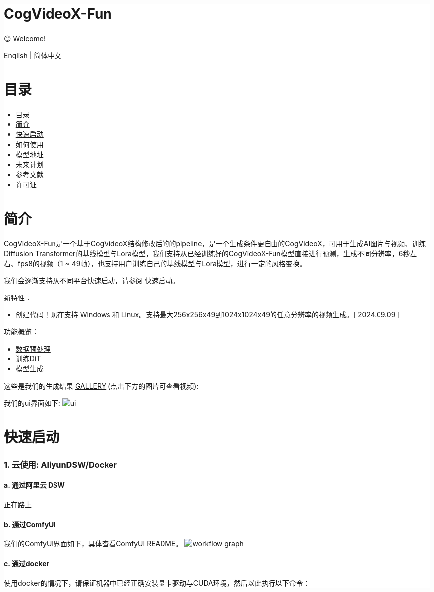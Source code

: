 # CogVideoX-Fun

😊 Welcome!

[English](./README.md) | 简体中文

# 目录
- [目录](#目录)
- [简介](#简介)
- [快速启动](#快速启动)
- [如何使用](#如何使用)
- [模型地址](#模型地址)
- [未来计划](#未来计划)
- [参考文献](#参考文献)
- [许可证](#许可证)

# 简介
CogVideoX-Fun是一个基于CogVideoX结构修改后的的pipeline，是一个生成条件更自由的CogVideoX，可用于生成AI图片与视频、训练Diffusion Transformer的基线模型与Lora模型，我们支持从已经训练好的CogVideoX-Fun模型直接进行预测，生成不同分辨率，6秒左右、fps8的视频（1 ~ 49帧），也支持用户训练自己的基线模型与Lora模型，进行一定的风格变换。

我们会逐渐支持从不同平台快速启动，请参阅 [快速启动](#快速启动)。

新特性：
- 创建代码！现在支持 Windows 和 Linux。支持最大256x256x49到1024x1024x49的任意分辨率的视频生成。[ 2024.09.09 ]

功能概览：
- [数据预处理](#data-preprocess)
- [训练DiT](#dit-train)
- [模型生成](#video-gen)

这些是我们的生成结果 [GALLERY](scripts/Result_Gallery.md) (点击下方的图片可查看视频):

我们的ui界面如下:
![ui](https://pai-aigc-photog.oss-cn-hangzhou.aliyuncs.com/cogvideox_fun/asset/v1/ui.jpg)

# 快速启动
### 1. 云使用: AliyunDSW/Docker
#### a. 通过阿里云 DSW
正在路上

#### b. 通过ComfyUI
我们的ComfyUI界面如下，具体查看[ComfyUI README](comfyui/README.md)。
![workflow graph](https://pai-aigc-photog.oss-cn-hangzhou.aliyuncs.com/cogvideox_fun/asset/v1/comfyui_i2v.jpg)

#### c. 通过docker
使用docker的情况下，请保证机器中已经正确安装显卡驱动与CUDA环境，然后以此执行以下命令：
